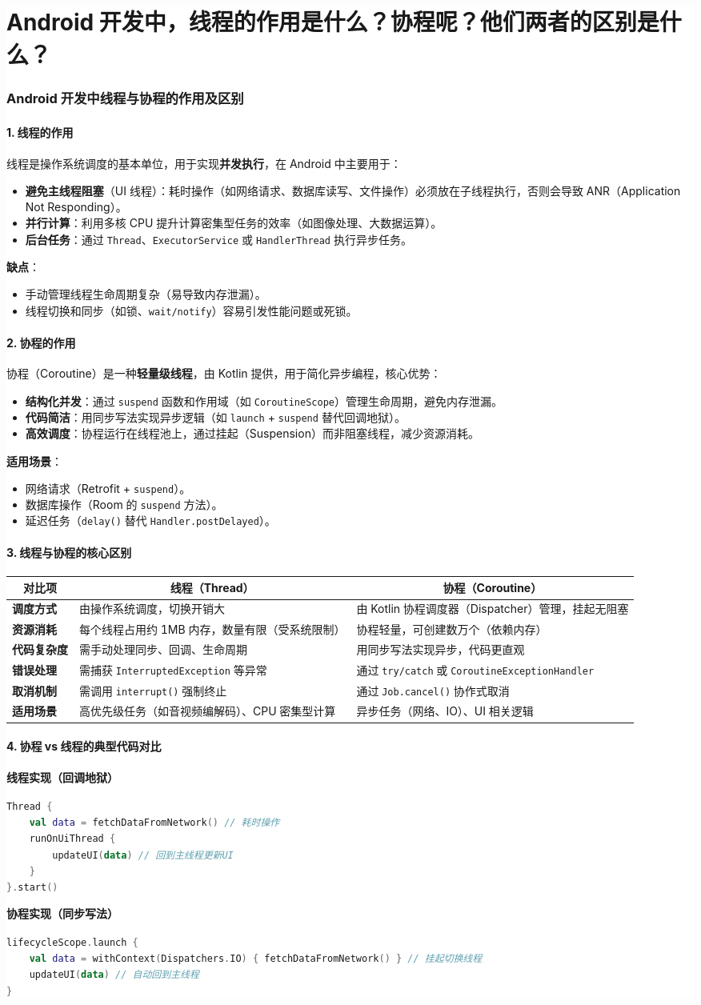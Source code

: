 # Android 开发中，线程的作用是什么？协程呢？他们两者的区别是什么？

### **Android 开发中线程与协程的作用及区别**  

#### **1. 线程的作用**  
线程是操作系统调度的基本单位，用于实现**并发执行**，在 Android 中主要用于：  
- **避免主线程阻塞**（UI 线程）：耗时操作（如网络请求、数据库读写、文件操作）必须放在子线程执行，否则会导致 ANR（Application Not Responding）。  
- **并行计算**：利用多核 CPU 提升计算密集型任务的效率（如图像处理、大数据运算）。  
- **后台任务**：通过 `Thread`、`ExecutorService` 或 `HandlerThread` 执行异步任务。  

**缺点**：  
- 手动管理线程生命周期复杂（易导致内存泄漏）。  
- 线程切换和同步（如锁、`wait/notify`）容易引发性能问题或死锁。  

#### **2. 协程的作用**  
协程（Coroutine）是一种**轻量级线程**，由 Kotlin 提供，用于简化异步编程，核心优势：  
- **结构化并发**：通过 `suspend` 函数和作用域（如 `CoroutineScope`）管理生命周期，避免内存泄漏。  
- **代码简洁**：用同步写法实现异步逻辑（如 `launch` + `suspend` 替代回调地狱）。  
- **高效调度**：协程运行在线程池上，通过挂起（Suspension）而非阻塞线程，减少资源消耗。  

**适用场景**：  
- 网络请求（Retrofit + `suspend`）。  
- 数据库操作（Room 的 `suspend` 方法）。  
- 延迟任务（`delay()` 替代 `Handler.postDelayed`）。  

#### **3. 线程与协程的核心区别**  
| **对比项**       | **线程（Thread）**                          | **协程（Coroutine）**                     |
|------------------|--------------------------------------------|------------------------------------------|
| **调度方式**     | 由操作系统调度，切换开销大                  | 由 Kotlin 协程调度器（Dispatcher）管理，挂起无阻塞 |
| **资源消耗**     | 每个线程占用约 1MB 内存，数量有限（受系统限制） | 协程轻量，可创建数万个（依赖内存）         |
| **代码复杂度**   | 需手动处理同步、回调、生命周期               | 用同步写法实现异步，代码更直观             |
| **错误处理**     | 需捕获 `InterruptedException` 等异常         | 通过 `try/catch` 或 `CoroutineExceptionHandler` |
| **取消机制**     | 需调用 `interrupt()` 强制终止               | 通过 `Job.cancel()` 协作式取消            |
| **适用场景**     | 高优先级任务（如音视频编解码）、CPU 密集型计算 | 异步任务（网络、IO）、UI 相关逻辑          |

#### **4. 协程 vs 线程的典型代码对比**  
**线程实现（回调地狱）**  
```kotlin
Thread {
    val data = fetchDataFromNetwork() // 耗时操作
    runOnUiThread {
        updateUI(data) // 回到主线程更新UI
    }
}.start()
```

**协程实现（同步写法）**  
```kotlin
lifecycleScope.launch {
    val data = withContext(Dispatchers.IO) { fetchDataFromNetwork() } // 挂起切换线程
    updateUI(data) // 自动回到主线程
}
```
